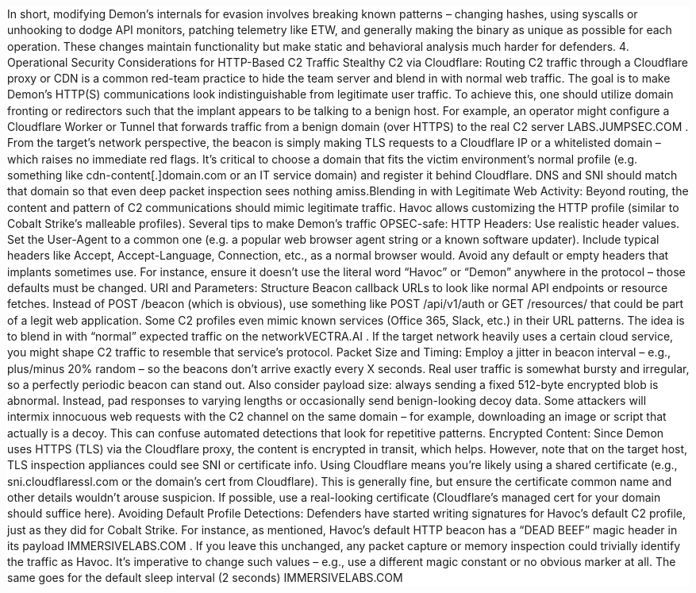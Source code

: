 In short, modifying Demon’s internals for evasion involves breaking known patterns – changing hashes, using syscalls or unhooking to dodge API monitors, patching telemetry like ETW, and generally making the binary as unique as possible for each operation. These changes maintain functionality but make static and behavioral analysis much harder for defenders.
4. Operational Security Considerations for HTTP-Based C2 Traffic
Stealthy C2 via Cloudflare: Routing C2 traffic through a Cloudflare proxy or CDN is a common red-team practice to hide the team server and blend in with normal web traffic. The goal is to make Demon’s HTTP(S) communications look indistinguishable from legitimate user traffic. To achieve this, one should utilize domain fronting or redirectors such that the implant appears to be talking to a benign host. For example, an operator might configure a Cloudflare Worker or Tunnel that forwards traffic from a benign domain (over HTTPS) to the real C2 server​
LABS.JUMPSEC.COM
. From the target’s network perspective, the beacon is simply making TLS requests to a Cloudflare IP or a whitelisted domain – which raises no immediate red flags. It’s critical to choose a domain that fits the victim environment’s normal profile (e.g. something like cdn-content\[.\]domain.com or an IT service domain) and register it behind Cloudflare. DNS and SNI should match that domain so that even deep packet inspection sees nothing amiss.Blending in with Legitimate Web Activity: Beyond routing, the content and pattern of C2 communications should mimic legitimate traffic. Havoc allows customizing the HTTP profile (similar to Cobalt Strike’s malleable profiles). Several tips to make Demon’s traffic OPSEC-safe:
HTTP Headers: Use realistic header values. Set the User-Agent to a common one (e.g. a popular web browser agent string or a known software updater). Include typical headers like Accept, Accept-Language, Connection, etc., as a normal browser would. Avoid any default or empty headers that implants sometimes use. For instance, ensure it doesn’t use the literal word “Havoc” or “Demon” anywhere in the protocol – those defaults must be changed.
URI and Parameters: Structure Beacon callback URLs to look like normal API endpoints or resource fetches. Instead of POST /beacon (which is obvious), use something like POST /api/v1/auth or GET /resources/<id> that could be part of a legit web application. Some C2 profiles even mimic known services (Office 365, Slack, etc.) in their URL patterns. The idea is to blend in with “normal” expected traffic on the network​
VECTRA.AI
. If the target network heavily uses a certain cloud service, you might shape C2 traffic to resemble that service’s protocol.
Packet Size and Timing: Employ a jitter in beacon interval – e.g., plus/minus 20% random – so the beacons don’t arrive exactly every X seconds. Real user traffic is somewhat bursty and irregular, so a perfectly periodic beacon can stand out. Also consider payload size: always sending a fixed 512-byte encrypted blob is abnormal. Instead, pad responses to varying lengths or occasionally send benign-looking decoy data. Some attackers will intermix innocuous web requests with the C2 channel on the same domain – for example, downloading an image or script that actually is a decoy. This can confuse automated detections that look for repetitive patterns.
Encrypted Content: Since Demon uses HTTPS (TLS) via the Cloudflare proxy, the content is encrypted in transit, which helps. However, note that on the target host, TLS inspection appliances could see SNI or certificate info. Using Cloudflare means you’re likely using a shared certificate (e.g., sni.cloudflaressl.com or the domain’s cert from Cloudflare). This is generally fine, but ensure the certificate common name and other details wouldn’t arouse suspicion. If possible, use a real-looking certificate (Cloudflare’s managed cert for your domain should suffice here).
Avoiding Default Profile Detections: Defenders have started writing signatures for Havoc’s default C2 profile, just as they did for Cobalt Strike. For instance, as mentioned, Havoc’s default HTTP beacon has a “DEAD BEEF” magic header in its payload​
IMMERSIVELABS.COM
. If you leave this unchanged, any packet capture or memory inspection could trivially identify the traffic as Havoc. It’s imperative to change such values – e.g., use a different magic constant or no obvious marker at all. The same goes for the default sleep interval (2 seconds)​
IMMERSIVELABS.COM